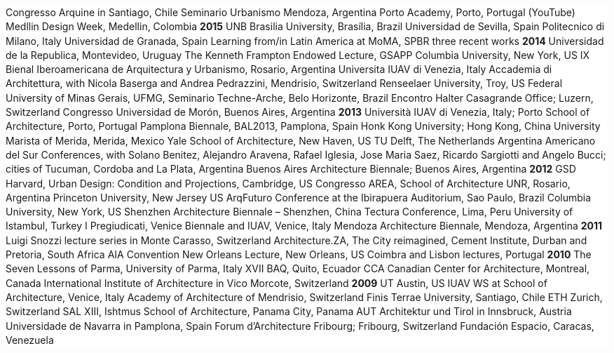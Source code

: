 Congresso Arquine in Santiago, Chile
Seminario Urbanismo Mendoza, Argentina
Porto Academy, Porto, Portugal (YouTube)
Medllin Design Week, Medellin, Colombia
**2015**
UNB Brasilia University, Brasília, Brazil
Universidad de Sevilla, Spain
Politecnico di Milano, Italy
Universidad de Granada, Spain
Learning from/in Latin America at MoMA, SPBR three recent works
**2014**
Universidad de la Republica, Montevideo, Uruguay
The Kenneth Frampton Endowed Lecture, GSAPP Columbia University, New York, US
IX Bienal Iberoamericana de Arquitectura y Urbanismo, Rosario, Argentina
Universita IUAV di Venezia, Italy
Accademia di Architettura, with Nicola Baserga and Andrea Pedrazzini, Mendrisio, Switzerland
Renseelaer University, Troy, US
Federal University of Minas Gerais, UFMG, Seminario Techne-Arche, Belo Horizonte, Brazil
Encontro Halter Casagrande Office; Luzern, Switzerland
Congresso Universidad de Morón, Buenos Aires, Argentina
**2013**
Università IUAV di Venezia, Italy;
Porto School of Architecture, Porto, Portugal
Pamplona Biennale, BAL2013, Pamplona, Spain
Honk Kong University; Hong Kong, China
University Marista of Merida, Merida, Mexico
Yale School of Architecture, New Haven, US
TU Delft, The Netherlands
Argentina Americano del Sur Conferences, with Solano Benitez, Alejandro Aravena, Rafael Iglesia, Jose Maria Saez, Ricardo Sargiotti and Angelo Bucci; cities of Tucuman, Cordoba and La Plata, Argentina
Buenos Aires Architecture Biennale; Buenos Aires, Argentina
**2012**
GSD Harvard, Urban Design: Condition and Projections, Cambridge, US
Congresso AREA, School of Architecture UNR, Rosario, Argentina
Princeton University, New Jersey US
ArqFuturo Conference at the Ibirapuera Auditorium, Sao Paulo, Brazil
Columbia University, New York, US
Shenzhen Architecture Biennale – Shenzhen, China
Tectura Conference, Lima, Peru
University of Istambul, Turkey
I Pregiudicati, Venice Biennale and IUAV, Venice, Italy
Mendoza Architecture Biennale, Mendoza, Argentina
**2011**
Luigi Snozzi lecture series in Monte Carasso, Switzerland
Architecture.ZA, The City reimagined, Cement Institute, Durban and Pretoria, South Africa
AIA Convention New Orleans Lecture, New Orleans, US
Coimbra and Lisbon lectures, Portugal
**2010**
The Seven Lessons of Parma, University of Parma, Italy
XVII BAQ, Quito, Ecuador
CCA Canadian Center for Architecture, Montreal, Canada
International Institute of Architecture in Vico Morcote, Switzerland
**2009**
UT Austin, US
IUAV WS at School of Architecture, Venice, Italy
Academy of Architecture of Mendrisio, Switzerland
Finis Terrae University, Santiago, Chile
ETH Zurich, Switzerland
SAL XIII, Ishtmus School of Architecture, Panama City, Panama
AUT Architektur und Tirol in Innsbruck, Austria
Universidade de Navarra in Pamplona, Spain
Forum d’Architecture Fribourg; Fribourg, Switzerland
Fundación Espacio, Caracas, Venezuela